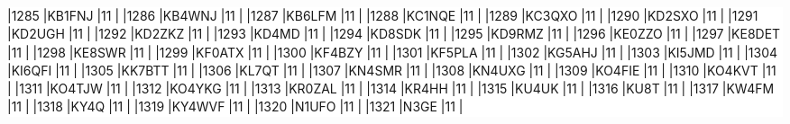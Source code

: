 |1285 |KB1FNJ     |11  |
|1286 |KB4WNJ     |11  |
|1287 |KB6LFM     |11  |
|1288 |KC1NQE     |11  |
|1289 |KC3QXO     |11  |
|1290 |KD2SXO     |11  |
|1291 |KD2UGH     |11  |
|1292 |KD2ZKZ     |11  |
|1293 |KD4MD      |11  |
|1294 |KD8SDK     |11  |
|1295 |KD9RMZ     |11  |
|1296 |KE0ZZO     |11  |
|1297 |KE8DET     |11  |
|1298 |KE8SWR     |11  |
|1299 |KF0ATX     |11  |
|1300 |KF4BZY     |11  |
|1301 |KF5PLA     |11  |
|1302 |KG5AHJ     |11  |
|1303 |KI5JMD     |11  |
|1304 |KI6QFI     |11  |
|1305 |KK7BTT     |11  |
|1306 |KL7QT      |11  |
|1307 |KN4SMR     |11  |
|1308 |KN4UXG     |11  |
|1309 |KO4FIE     |11  |
|1310 |KO4KVT     |11  |
|1311 |KO4TJW     |11  |
|1312 |KO4YKG     |11  |
|1313 |KR0ZAL     |11  |
|1314 |KR4HH      |11  |
|1315 |KU4UK      |11  |
|1316 |KU8T       |11  |
|1317 |KW4FM      |11  |
|1318 |KY4Q       |11  |
|1319 |KY4WVF     |11  |
|1320 |N1UFO      |11  |
|1321 |N3GE       |11  |